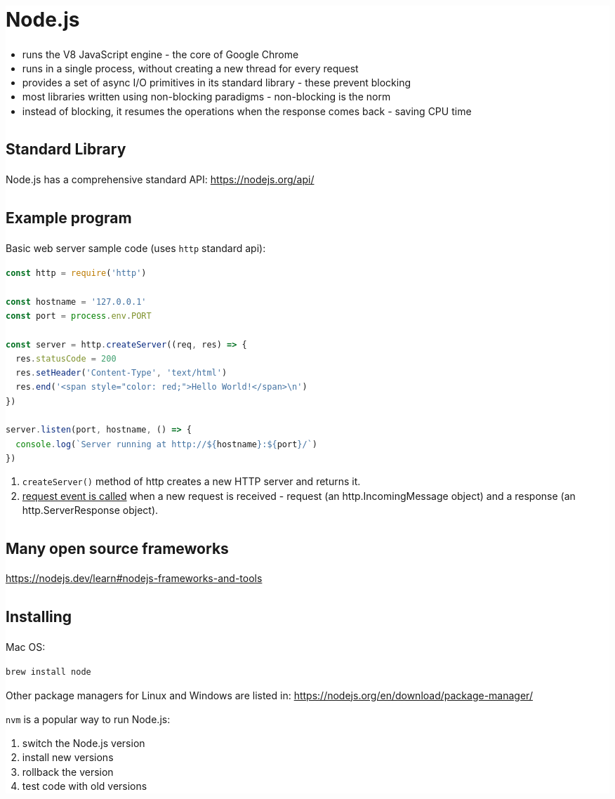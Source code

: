 # Node.js
* runs the V8 JavaScript engine - the core of Google Chrome
* runs in a single process, without creating a new thread for every request
* provides a set of async I/O primitives in its standard library - these prevent blocking
* most libraries written using non-blocking paradigms - non-blocking is the norm
* instead of blocking, it resumes the operations when the response comes back - saving CPU time

## Standard Library
Node.js has a comprehensive standard API:
https://nodejs.org/api/

## Example program
Basic web server sample code (uses `http` standard api):
```javascript
const http = require('http')

const hostname = '127.0.0.1'
const port = process.env.PORT

const server = http.createServer((req, res) => {
  res.statusCode = 200
  res.setHeader('Content-Type', 'text/html')
  res.end('<span style="color: red;">Hello World!</span>\n')
})

server.listen(port, hostname, () => {
  console.log(`Server running at http://${hostname}:${port}/`)
})
```

1. `createServer()` method of http creates a new HTTP server and returns it.
2. [request event is called](#L21) when a new request is received - request (an http.IncomingMessage object) and a response (an http.ServerResponse object).

## Many open source frameworks
https://nodejs.dev/learn#nodejs-frameworks-and-tools

## Installing
Mac OS:
```bash
brew install node
```
Other package managers for Linux and Windows are listed in:
https://nodejs.org/en/download/package-manager/

`nvm` is a popular way to run Node.js:
1. switch the Node.js version
2. install new versions
3. rollback the version
4. test code with old versions
